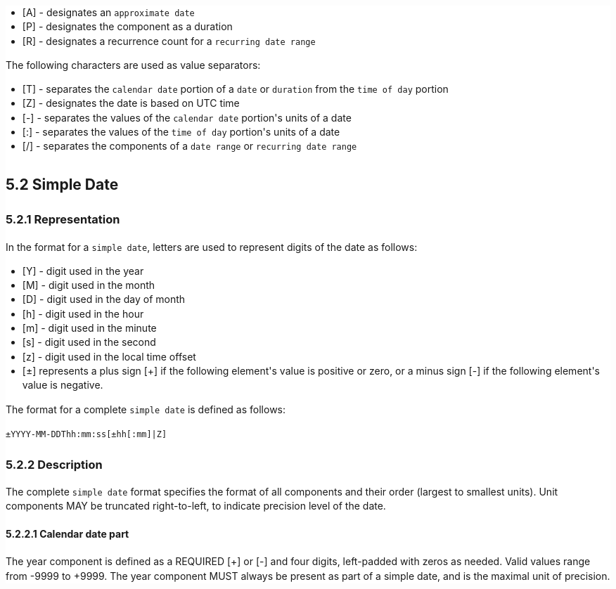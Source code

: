 * [A] - designates an `approximate date`
* [P] - designates the component as a duration
* [R] - designates a recurrence count for a `recurring date range`

The following characters are used as value separators:

* [T] - separates the `calendar date` portion of a `date` or `duration` from the `time of day` portion
* [Z] - designates the date is based on UTC time
* [-] - separates the values of the `calendar date` portion's units of a date
* [:] - separates the values of the `time of day` portion's units of a date
* [/] - separates the components of a `date range` or `recurring date range`

<a name="5-2-simple-date"/>

## 5.2 Simple Date

<a name="representation"/>

### 5.2.1 Representation

In the format for a `simple date`, letters are used to represent digits of the date as follows:

* [Y] - digit used in the year
* [M] - digit used in the month
* [D] - digit used in the day of month
* [h] - digit used in the hour
* [m] - digit used in the minute
* [s] - digit used in the second
* [z] - digit used in the local time offset
* [±] represents a plus sign [+] if the following element's value is positive or zero, or a minus sign
  [-] if the following element's value is negative.

The format for a complete `simple date` is defined as follows:

```
±YYYY-MM-DDThh:mm:ss[±hh[:mm]|Z]
```

<a name="5-2-description"/>

### 5.2.2 Description

The complete `simple date` format specifies the format of all components and their order (largest to
smallest units). Unit components MAY be truncated right-to-left, to indicate precision level of the
date.

<a name="calendar-date-part"/>

#### 5.2.2.1 Calendar date part

The year component is defined as a REQUIRED [+] or [-] and four digits, left-padded with zeros as
needed. Valid values range from -9999 to +9999. The year component MUST always be present as part of a
simple date, and is the maximal unit of precision.
